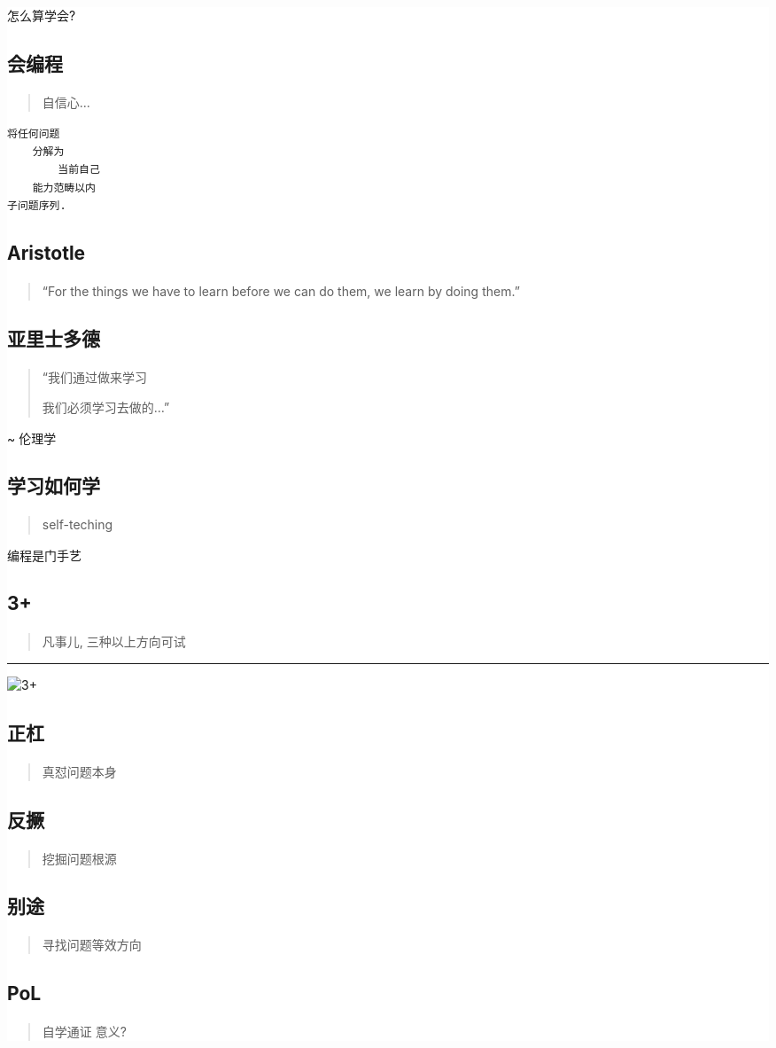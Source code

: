 怎么算学会?

## 会编程
> 自信心...

```
将任何问题
    分解为
        当前自己
    能力范畴以内
子问题序列.
```

## Aristotle
> “For the things we have to learn before we can do them, we learn by doing them.”

## 亚里士多德
>“我们通过做来学习
> 
> 我们必须学习去做的…”

~ 伦理学

## 学习如何学
> self-teching

编程是门手艺

## 3+
> 凡事儿, 三种以上方向可试


-------

![3+](http://ydlj.zoomquiet.top/ipic/2020-03-15-ScreenShot%202020-03-15%2011.40.39.jpg?imageView2/2/w/420)

## 正杠
> 真怼问题本身

## 反撅
> 挖掘问题根源

## 别途
> 寻找问题等效方向

## PoL
> 自学通证 意义?
